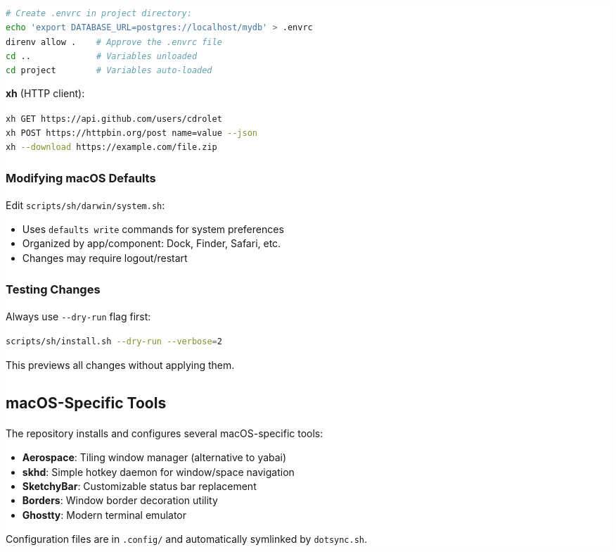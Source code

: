 ```bash
# Create .envrc in project directory:
echo 'export DATABASE_URL=postgres://localhost/mydb' > .envrc
direnv allow .    # Approve the .envrc file
cd ..             # Variables unloaded
cd project        # Variables auto-loaded
```

**xh** (HTTP client):

```bash
xh GET https://api.github.com/users/cdrolet
xh POST https://httpbin.org/post name=value --json
xh --download https://example.com/file.zip
```

### Modifying macOS Defaults

Edit `scripts/sh/darwin/system.sh`:

- Uses `defaults write` commands for system preferences
- Organized by app/component: Dock, Finder, Safari, etc.
- Changes may require logout/restart

### Testing Changes

Always use `--dry-run` flag first:

```bash
scripts/sh/install.sh --dry-run --verbose=2
```

This previews all changes without applying them.

## macOS-Specific Tools

The repository installs and configures several macOS-specific tools:

- **Aerospace**: Tiling window manager (alternative to yabai)
- **skhd**: Simple hotkey daemon for window/space navigation
- **SketchyBar**: Customizable status bar replacement
- **Borders**: Window border decoration utility
- **Ghostty**: Modern terminal emulator

Configuration files are in `.config/` and automatically symlinked by `dotsync.sh`.
